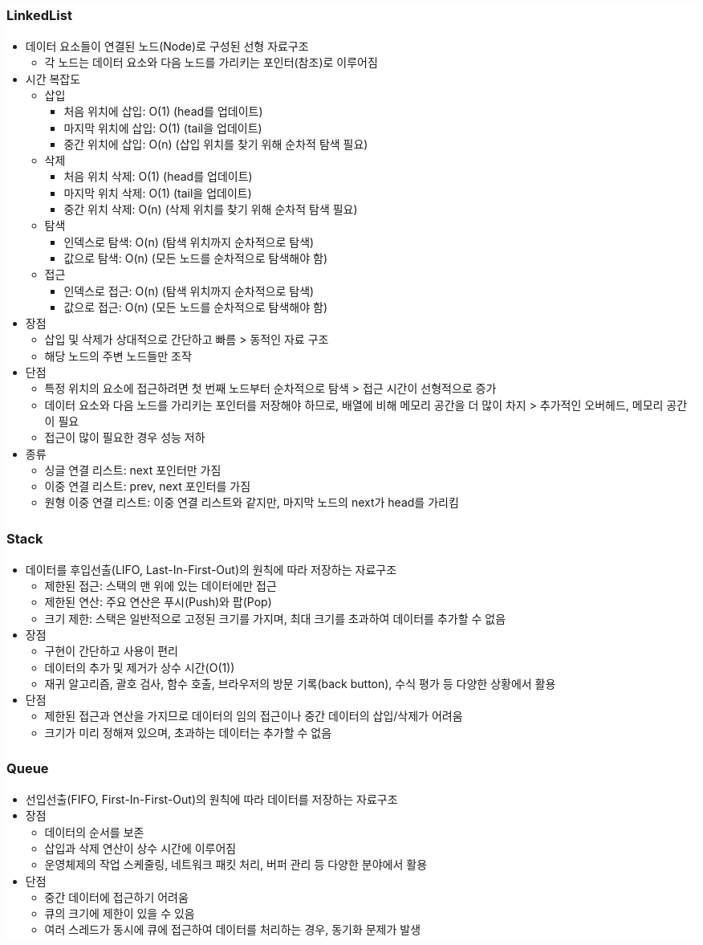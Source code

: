 ### LinkedList
- 데이터 요소들이 연결된 노드(Node)로 구성된 선형 자료구조
    - 각 노드는 데이터 요소와 다음 노드를 가리키는 포인터(참조)로 이루어짐
- 시간 복잡도
    - 삽입
        - 처음 위치에 삽입: O(1) (head를 업데이트)
        - 마지막 위치에 삽입: O(1) (tail을 업데이트)
        - 중간 위치에 삽입: O(n) (삽입 위치를 찾기 위해 순차적 탐색 필요)
    - 삭제    
        - 처음 위치 삭제: O(1) (head를 업데이트)
        - 마지막 위치 삭제: O(1) (tail을 업데이트)
        - 중간 위치 삭제: O(n) (삭제 위치를 찾기 위해 순차적 탐색 필요)
    - 탐색
        - 인덱스로 탐색: O(n) (탐색 위치까지 순차적으로 탐색)
        - 값으로 탐색: O(n) (모든 노드를 순차적으로 탐색해야 함)
    - 접근
        - 인덱스로 접근: O(n) (탐색 위치까지 순차적으로 탐색)
        - 값으로 접근: O(n) (모든 노드를 순차적으로 탐색해야 함)
- 장점
    - 삽입 및 삭제가 상대적으로 간단하고 빠름 > 동적인 자료 구조
    - 해당 노드의 주변 노드들만 조작
- 단점
    - 특정 위치의 요소에 접근하려면 첫 번째 노드부터 순차적으로 탐색 > 접근 시간이 선형적으로 증가
    - 데이터 요소와 다음 노드를 가리키는 포인터를 저장해야 하므로, 배열에 비해 메모리 공간을 더 많이 차지 > 추가적인 오버헤드, 메모리 공간이 필요
    - 접근이 많이 필요한 경우 성능 저하
- 종류
    - 싱글 연결 리스트: next 포인터만 가짐
    - 이중 연결 리스트: prev, next 포인터를 가짐
    - 원형 이중 연결 리스트: 이중 연결 리스트와 같지만, 마지막 노드의 next가 head를 가리킴

### Stack
- 데이터를 후입선출(LIFO, Last-In-First-Out)의 원칙에 따라 저장하는 자료구조
    - 제한된 접근: 스택의 맨 위에 있는 데이터에만 접근
    - 제한된 연산: 주요 연산은 푸시(Push)와 팝(Pop)
    - 크기 제한: 스택은 일반적으로 고정된 크기를 가지며, 최대 크기를 초과하여 데이터를 추가할 수 없음
- 장점
    - 구현이 간단하고 사용이 편리
    - 데이터의 추가 및 제거가 상수 시간(O(1))
    - 재귀 알고리즘, 괄호 검사, 함수 호출, 브라우저의 방문 기록(back button), 수식 평가 등 다양한 상황에서 활용
- 단점
    - 제한된 접근과 연산을 가지므로 데이터의 임의 접근이나 중간 데이터의 삽입/삭제가 어려움
    - 크기가 미리 정해져 있으며, 초과하는 데이터는 추가할 수 없음

### Queue
- 선입선출(FIFO, First-In-First-Out)의 원칙에 따라 데이터를 저장하는 자료구조
- 장점
    - 데이터의 순서를 보존
    - 삽입과 삭제 연산이 상수 시간에 이루어짐
    - 운영체제의 작업 스케줄링, 네트워크 패킷 처리, 버퍼 관리 등 다양한 분야에서 활용
- 단점
    - 중간 데이터에 접근하기 어려움
    - 큐의 크기에 제한이 있을 수 있음
    - 여러 스레드가 동시에 큐에 접근하여 데이터를 처리하는 경우, 동기화 문제가 발생
